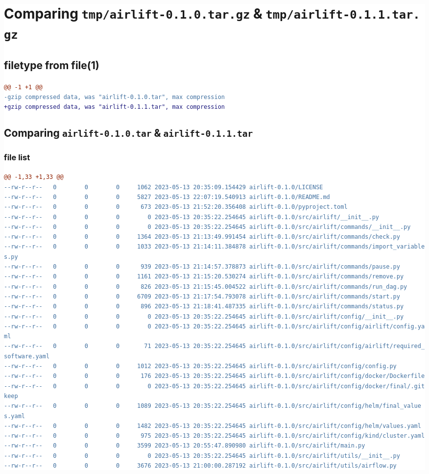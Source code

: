 # Comparing `tmp/airlift-0.1.0.tar.gz` & `tmp/airlift-0.1.1.tar.gz`

## filetype from file(1)

```diff
@@ -1 +1 @@
-gzip compressed data, was "airlift-0.1.0.tar", max compression
+gzip compressed data, was "airlift-0.1.1.tar", max compression
```

## Comparing `airlift-0.1.0.tar` & `airlift-0.1.1.tar`

### file list

```diff
@@ -1,33 +1,33 @@
--rw-r--r--   0        0        0     1062 2023-05-13 20:35:09.154429 airlift-0.1.0/LICENSE
--rw-r--r--   0        0        0     5827 2023-05-13 22:07:19.540913 airlift-0.1.0/README.md
--rw-r--r--   0        0        0      673 2023-05-13 21:52:20.356408 airlift-0.1.0/pyproject.toml
--rw-r--r--   0        0        0        0 2023-05-13 20:35:22.254645 airlift-0.1.0/src/airlift/__init__.py
--rw-r--r--   0        0        0        0 2023-05-13 20:35:22.254645 airlift-0.1.0/src/airlift/commands/__init__.py
--rw-r--r--   0        0        0     1364 2023-05-13 21:13:49.991454 airlift-0.1.0/src/airlift/commands/check.py
--rw-r--r--   0        0        0     1033 2023-05-13 21:14:11.384878 airlift-0.1.0/src/airlift/commands/import_variables.py
--rw-r--r--   0        0        0      939 2023-05-13 21:14:57.378873 airlift-0.1.0/src/airlift/commands/pause.py
--rw-r--r--   0        0        0     1161 2023-05-13 21:15:20.530274 airlift-0.1.0/src/airlift/commands/remove.py
--rw-r--r--   0        0        0      826 2023-05-13 21:15:45.004522 airlift-0.1.0/src/airlift/commands/run_dag.py
--rw-r--r--   0        0        0     6709 2023-05-13 21:17:54.793078 airlift-0.1.0/src/airlift/commands/start.py
--rw-r--r--   0        0        0      896 2023-05-13 21:18:41.487335 airlift-0.1.0/src/airlift/commands/status.py
--rw-r--r--   0        0        0        0 2023-05-13 20:35:22.254645 airlift-0.1.0/src/airlift/config/__init__.py
--rw-r--r--   0        0        0        0 2023-05-13 20:35:22.254645 airlift-0.1.0/src/airlift/config/airlift/config.yaml
--rw-r--r--   0        0        0       71 2023-05-13 20:35:22.254645 airlift-0.1.0/src/airlift/config/airlift/required_software.yaml
--rw-r--r--   0        0        0     1012 2023-05-13 20:35:22.254645 airlift-0.1.0/src/airlift/config/config.py
--rw-r--r--   0        0        0      176 2023-05-13 20:35:22.254645 airlift-0.1.0/src/airlift/config/docker/Dockerfile
--rw-r--r--   0        0        0        0 2023-05-13 20:35:22.254645 airlift-0.1.0/src/airlift/config/docker/final/.gitkeep
--rw-r--r--   0        0        0     1089 2023-05-13 20:35:22.254645 airlift-0.1.0/src/airlift/config/helm/final_values.yaml
--rw-r--r--   0        0        0     1482 2023-05-13 20:35:22.254645 airlift-0.1.0/src/airlift/config/helm/values.yaml
--rw-r--r--   0        0        0      975 2023-05-13 20:35:22.254645 airlift-0.1.0/src/airlift/config/kind/cluster.yaml
--rw-r--r--   0        0        0     3599 2023-05-13 20:55:47.890980 airlift-0.1.0/src/airlift/main.py
--rw-r--r--   0        0        0        0 2023-05-13 20:35:22.254645 airlift-0.1.0/src/airlift/utils/__init__.py
--rw-r--r--   0        0        0     3676 2023-05-13 21:00:00.287192 airlift-0.1.0/src/airlift/utils/airflow.py
```